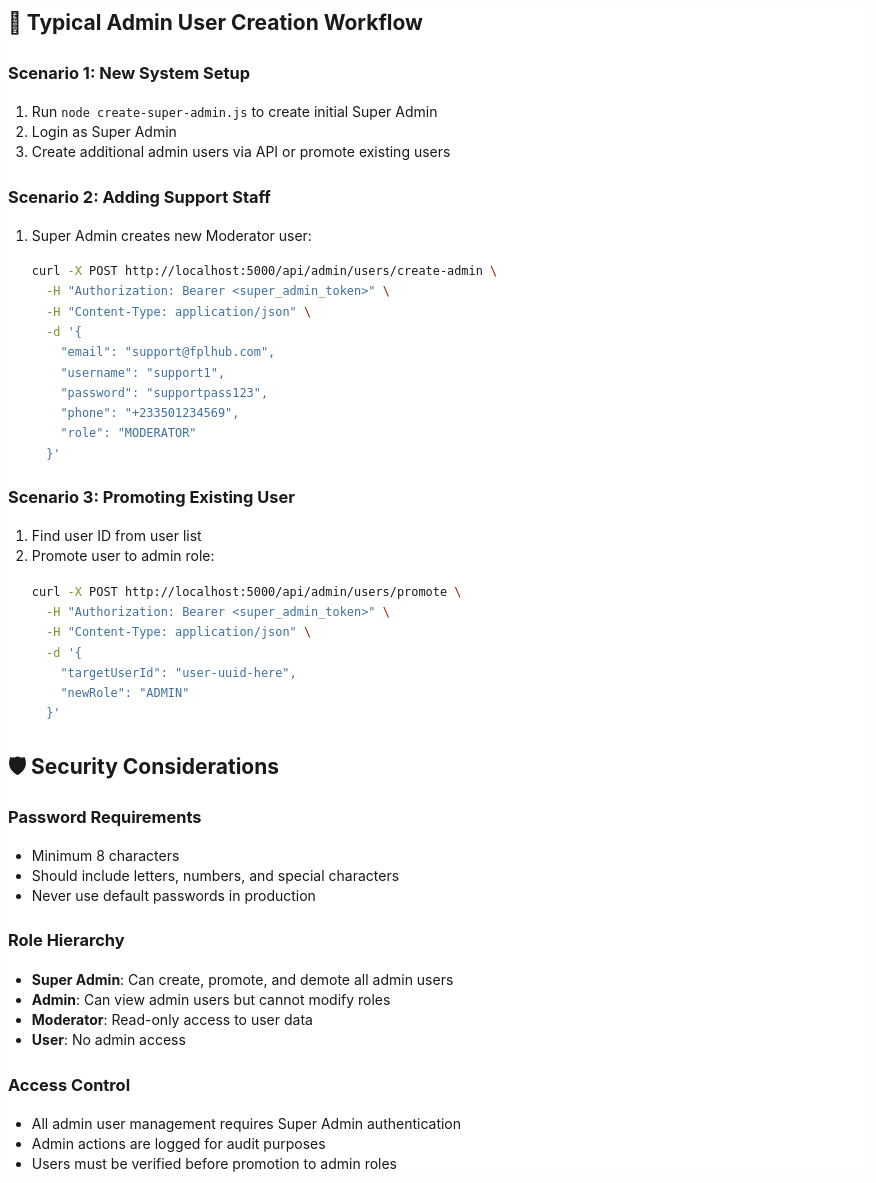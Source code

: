 ## 🔄 Typical Admin User Creation Workflow

### **Scenario 1: New System Setup**
1. Run `node create-super-admin.js` to create initial Super Admin
2. Login as Super Admin
3. Create additional admin users via API or promote existing users

### **Scenario 2: Adding Support Staff**
1. Super Admin creates new Moderator user:
   ```bash
   curl -X POST http://localhost:5000/api/admin/users/create-admin \
     -H "Authorization: Bearer <super_admin_token>" \
     -H "Content-Type: application/json" \
     -d '{
       "email": "support@fplhub.com",
       "username": "support1",
       "password": "supportpass123",
       "phone": "+233501234569",
       "role": "MODERATOR"
     }'
   ```

### **Scenario 3: Promoting Existing User**
1. Find user ID from user list
2. Promote user to admin role:
   ```bash
   curl -X POST http://localhost:5000/api/admin/users/promote \
     -H "Authorization: Bearer <super_admin_token>" \
     -H "Content-Type: application/json" \
     -d '{
       "targetUserId": "user-uuid-here",
       "newRole": "ADMIN"
     }'
   ```

## 🛡️ Security Considerations

### **Password Requirements**
- Minimum 8 characters
- Should include letters, numbers, and special characters
- Never use default passwords in production

### **Role Hierarchy**
- **Super Admin**: Can create, promote, and demote all admin users
- **Admin**: Can view admin users but cannot modify roles
- **Moderator**: Read-only access to user data
- **User**: No admin access

### **Access Control**
- All admin user management requires Super Admin authentication
- Admin actions are logged for audit purposes
- Users must be verified before promotion to admin roles

